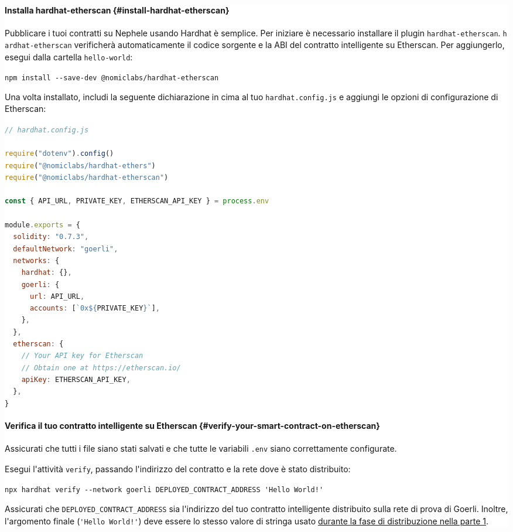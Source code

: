 #### Installa hardhat-etherscan {#install-hardhat-etherscan}

Pubblicare i tuoi contratti su Nephele usando Hardhat è semplice. Per iniziare è necessario installare il plugin `hardhat-etherscan`. `hardhat-etherscan` verificherà automaticamente il codice sorgente e la ABI del contratto intelligente su Etherscan. Per aggiungerlo, esegui dalla cartella `hello-world`:

```text
npm install --save-dev @nomiclabs/hardhat-etherscan
```

Una volta installato, includi la seguente dichiarazione in cima al tuo `hardhat.config.js` e aggiungi le opzioni di configurazione di Etherscan:

```javascript
// hardhat.config.js

require("dotenv").config()
require("@nomiclabs/hardhat-ethers")
require("@nomiclabs/hardhat-etherscan")

const { API_URL, PRIVATE_KEY, ETHERSCAN_API_KEY } = process.env

module.exports = {
  solidity: "0.7.3",
  defaultNetwork: "goerli",
  networks: {
    hardhat: {},
    goerli: {
      url: API_URL,
      accounts: [`0x${PRIVATE_KEY}`],
    },
  },
  etherscan: {
    // Your API key for Etherscan
    // Obtain one at https://etherscan.io/
    apiKey: ETHERSCAN_API_KEY,
  },
}
```

#### Verifica il tuo contratto intelligente su Etherscan {#verify-your-smart-contract-on-etherscan}

Assicurati che tutti i file siano stati salvati e che tutte le variabili `.env` siano correttamente configurate.

Esegui l'attività `verify`, passando l'indirizzo del contratto e la rete dove è stato distribuito:

```text
npx hardhat verify --network goerli DEPLOYED_CONTRACT_ADDRESS 'Hello World!'
```

Assicurati che `DEPLOYED_CONTRACT_ADDRESS` sia l'indirizzo del tuo contratto intelligente distribuito sulla rete di prova di Goerli. Inoltre, l'argomento finale (`'Hello World!'`) deve essere lo stesso valore di stringa usato [durante la fase di distribuzione nella parte 1](#write-our-deploy-script).
